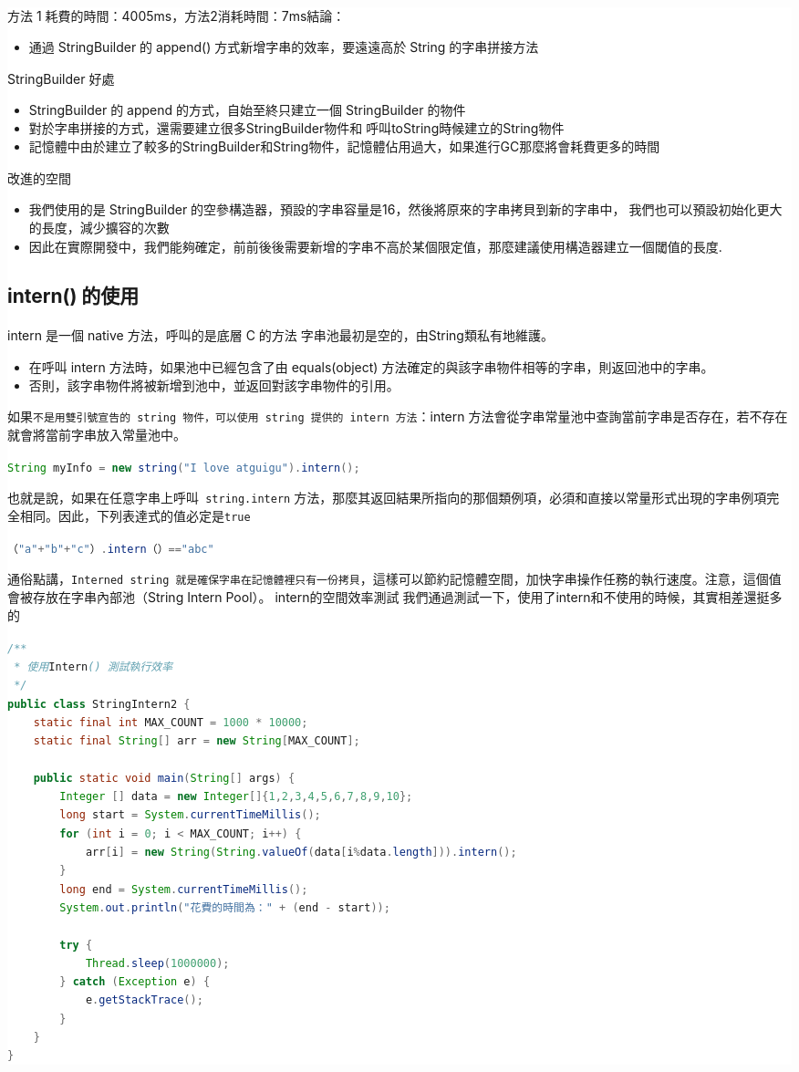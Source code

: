 方法 1 耗費的時間：4005ms，方法2消耗時間：7ms結論：

- 通過 StringBuilder 的 append() 方式新增字串的效率，要遠遠高於 String 的字串拼接方法

StringBuilder 好處

- StringBuilder 的 append 的方式，自始至終只建立一個 StringBuilder 的物件
- 對於字串拼接的方式，還需要建立很多StringBuilder物件和 呼叫toString時候建立的String物件
- 記憶體中由於建立了較多的StringBuilder和String物件，記憶體佔用過大，如果進行GC那麼將會耗費更多的時間

改進的空間

- 我們使用的是 StringBuilder 的空參構造器，預設的字串容量是16，然後將原來的字串拷貝到新的字串中， 我們也可以預設初始化更大的長度，減少擴容的次數
- 因此在實際開發中，我們能夠確定，前前後後需要新增的字串不高於某個限定值，那麼建議使用構造器建立一個閾值的長度.

## intern() 的使用

intern 是一個 native 方法，呼叫的是底層 C 的方法 字串池最初是空的，由String類私有地維護。

- 在呼叫 intern 方法時，如果池中已經包含了由 equals(object) 方法確定的與該字串物件相等的字串，則返回池中的字串。
- 否則，該字串物件將被新增到池中，並返回對該字串物件的引用。 

如果`不是用雙引號宣告的 string 物件，可以使用 string 提供的 intern 方法`：intern 方法會從字串常量池中查詢當前字串是否存在，若不存在就會將當前字串放入常量池中。

```java
String myInfo = new string("I love atguigu").intern();
```

也就是說，如果在任意字串上呼叫` string.intern` 方法，那麼其返回結果所指向的那個類例項，必須和直接以常量形式出現的字串例項完全相同。因此，下列表達式的值必定是`true`

```java
（"a"+"b"+"c"）.intern（）=="abc"
```

通俗點講，`Interned string 就是確保字串在記憶體裡只有一份拷貝`，這樣可以節約記憶體空間，加快字串操作任務的執行速度。注意，這個值會被存放在字串內部池（String Intern Pool）。 intern的空間效率測試 我們通過測試一下，使用了intern和不使用的時候，其實相差還挺多的

```java
/**
 * 使用Intern() 測試執行效率
 */
public class StringIntern2 {
    static final int MAX_COUNT = 1000 * 10000;
    static final String[] arr = new String[MAX_COUNT];

    public static void main(String[] args) {
        Integer [] data = new Integer[]{1,2,3,4,5,6,7,8,9,10};
        long start = System.currentTimeMillis();
        for (int i = 0; i < MAX_COUNT; i++) {
            arr[i] = new String(String.valueOf(data[i%data.length])).intern();
        }
        long end = System.currentTimeMillis();
        System.out.println("花費的時間為：" + (end - start));

        try {
            Thread.sleep(1000000);
        } catch (Exception e) {
            e.getStackTrace();
        }
    }
}
```
